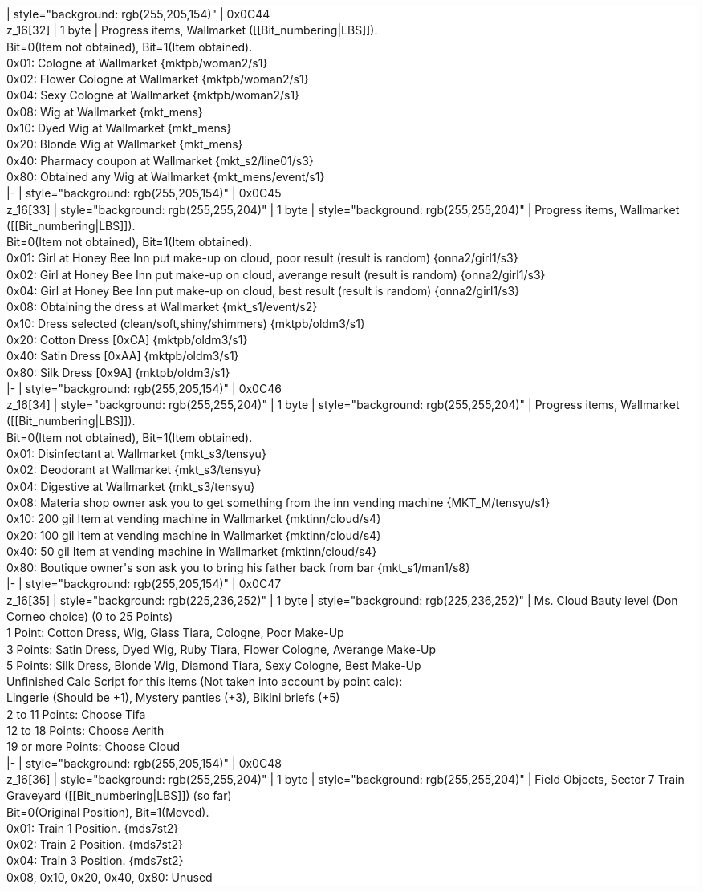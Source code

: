 | style="background: rgb(255,205,154)" | 0x0C44<br />z_16[32]
| 1 byte
|
Progress items, Wallmarket ([[Bit_numbering|LBS]]).<br />Bit=0(Item not obtained), Bit=1(Item obtained).<br /> 0x01: Cologne at Wallmarket {mktpb/woman2/s1}<br /> 0x02: Flower Cologne at Wallmarket {mktpb/woman2/s1}<br /> 0x04: Sexy Cologne at Wallmarket {mktpb/woman2/s1}<br /> 0x08: Wig at Wallmarket {mkt_mens}<br /> 0x10: Dyed Wig at Wallmarket {mkt_mens}<br /> 0x20: Blonde Wig at Wallmarket {mkt_mens}<br /> 0x40: Pharmacy coupon at Wallmarket {mkt_s2/line01/s3}<br /> 0x80: Obtained any Wig at Wallmarket {mkt_mens/event/s1}<br />
|-
| style="background: rgb(255,205,154)" | 0x0C45<br />z_16[33]
| style="background: rgb(255,255,204)" | 1 byte
| style="background: rgb(255,255,204)" |
Progress items, Wallmarket ([[Bit_numbering|LBS]]).<br />Bit=0(Item not obtained), Bit=1(Item obtained).<br /> 0x01: Girl at Honey Bee Inn put make-up on cloud, poor result (result is random) {onna2/girl1/s3}<br /> 0x02: Girl at Honey Bee Inn put make-up on cloud, averange result (result is random) {onna2/girl1/s3}<br /> 0x04: Girl at Honey Bee Inn put make-up on cloud, best result (result is random) {onna2/girl1/s3}<br /> 0x08: Obtaining the dress at Wallmarket {mkt_s1/event/s2}<br /> 0x10: Dress selected (clean/soft,shiny/shimmers) {mktpb/oldm3/s1}<br /> 0x20: Cotton Dress [0xCA] {mktpb/oldm3/s1}<br /> 0x40: Satin Dress [0xAA] {mktpb/oldm3/s1}<br /> 0x80: Silk Dress [0x9A] {mktpb/oldm3/s1}<br />
|-
| style="background: rgb(255,205,154)" | 0x0C46<br />z_16[34]
| style="background: rgb(255,255,204)" | 1 byte
| style="background: rgb(255,255,204)" |
Progress items, Wallmarket ([[Bit_numbering|LBS]]).<br />Bit=0(Item not obtained), Bit=1(Item obtained).<br /> 0x01: Disinfectant at Wallmarket {mkt_s3/tensyu}<br /> 0x02: Deodorant at Wallmarket {mkt_s3/tensyu}<br /> 0x04: Digestive at Wallmarket {mkt_s3/tensyu}<br /> 0x08: Materia shop owner ask you to get something from the inn vending machine {MKT_M/tensyu/s1}<br /> 0x10: 200 gil Item at vending machine in Wallmarket {mktinn/cloud/s4}<br /> 0x20: 100 gil Item at vending machine in Wallmarket {mktinn/cloud/s4}<br /> 0x40: 50 gil Item at vending machine in Wallmarket {mktinn/cloud/s4}<br /> 0x80: Boutique owner's son ask you to bring his father back from bar {mkt_s1/man1/s8}<br />
|-
| style="background: rgb(255,205,154)" | 0x0C47<br />z_16[35]
| style="background: rgb(225,236,252)" | 1 byte
| style="background: rgb(225,236,252)" |
Ms. Cloud Bauty level (Don Corneo choice) (0 to 25 Points)<br />1 Point: Cotton Dress, Wig, Glass Tiara, Cologne, Poor Make-Up<br /> 3 Points: Satin Dress, Dyed Wig, Ruby Tiara, Flower Cologne, Averange Make-Up <br /> 5 Points: Silk Dress, Blonde Wig, Diamond Tiara, Sexy Cologne, Best Make-Up<br /> Unfinished Calc Script for this items (Not taken into account by point calc): <br /> Lingerie (Should be +1), Mystery panties (+3), Bikini briefs (+5) <br /> 2 to 11 Points: Choose Tifa<br /> 12 to 18 Points: Choose Aerith<br /> 19 or more Points: Choose Cloud<br />
|-
| style="background: rgb(255,205,154)" | 0x0C48<br />z_16[36]
| style="background: rgb(255,255,204)" | 1 byte
| style="background: rgb(255,255,204)" |
Field Objects, Sector 7 Train Graveyard ([[Bit_numbering|LBS]]) (so far)<br />Bit=0(Original Position), Bit=1(Moved).<br /> 0x01: Train 1 Position. {mds7st2}<br /> 0x02: Train 2 Position. {mds7st2}<br /> 0x04: Train 3 Position. {mds7st2}<br /> 0x08, 0x10, 0x20, 0x40, 0x80: Unused<br />